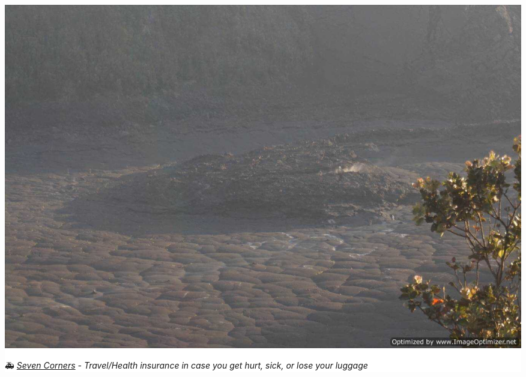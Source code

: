 <img src="/img/hawaii (66).jpg">
</picture>
<br>

🚑 <i><a href="https://www.sevencorners.com/?a=7EA9D670-6805-4F0F-AB1C-804BD2C35B7D&z=HGP2SEQ" target="_blank">Seven Corners</a> - Travel/Health insurance in case you get hurt, sick, or lose your luggage</i><br>

<picture>
  <source srcset="/img/hawaii (67).webp" type="image/webp">
  <source srcset="/img/hawaii (67).jpg" type="image/jpeg">